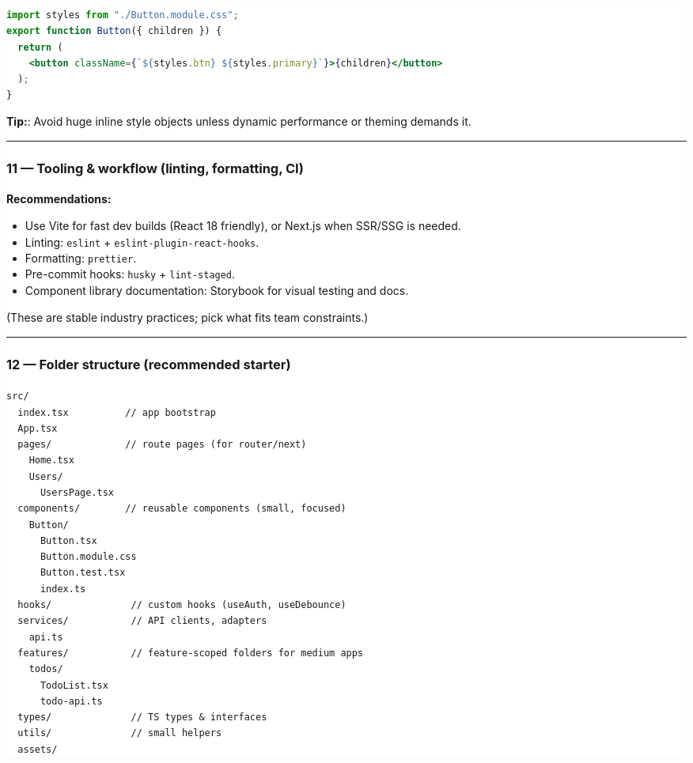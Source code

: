 ```jsx
import styles from "./Button.module.css";
export function Button({ children }) {
  return (
    <button className={`${styles.btn} ${styles.primary}`}>{children}</button>
  );
}
```

**Tip:**: Avoid huge inline style objects unless dynamic performance or theming demands it.

---

### 11 — Tooling & workflow (linting, formatting, CI)

**Recommendations:**

- Use Vite for fast dev builds (React 18 friendly), or Next.js when SSR/SSG is needed.
- Linting: `eslint` + `eslint-plugin-react-hooks`.
- Formatting: `prettier`.
- Pre-commit hooks: `husky` + `lint-staged`.
- Component library documentation: Storybook for visual testing and docs.

(These are stable industry practices; pick what fits team constraints.)

---

### 12 — Folder structure (recommended starter)

```plain
src/
  index.tsx          // app bootstrap
  App.tsx
  pages/             // route pages (for router/next)
    Home.tsx
    Users/
      UsersPage.tsx
  components/        // reusable components (small, focused)
    Button/
      Button.tsx
      Button.module.css
      Button.test.tsx
      index.ts
  hooks/              // custom hooks (useAuth, useDebounce)
  services/           // API clients, adapters
    api.ts
  features/           // feature-scoped folders for medium apps
    todos/
      TodoList.tsx
      todo-api.ts
  types/              // TS types & interfaces
  utils/              // small helpers
  assets/
```
